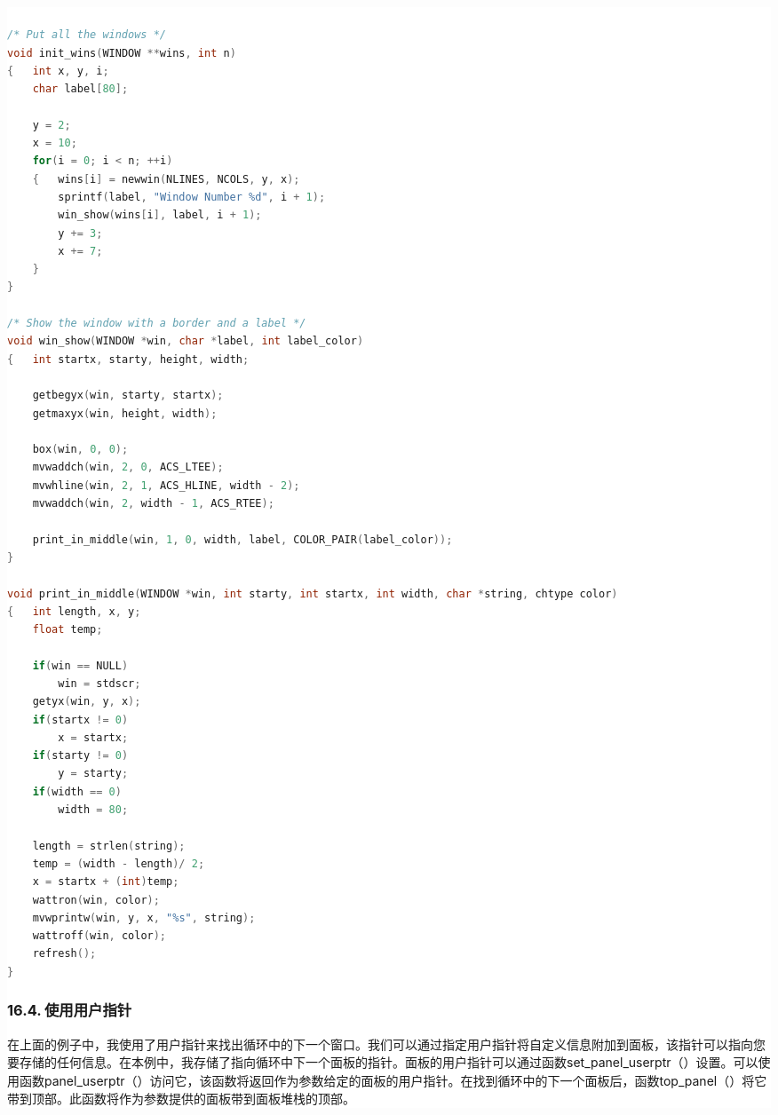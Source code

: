 ```cpp

/* Put all the windows */
void init_wins(WINDOW **wins, int n)
{	int x, y, i;
	char label[80];

	y = 2;
	x = 10;
	for(i = 0; i < n; ++i)
	{	wins[i] = newwin(NLINES, NCOLS, y, x);
		sprintf(label, "Window Number %d", i + 1);
		win_show(wins[i], label, i + 1);
		y += 3;
		x += 7;
	}
}

/* Show the window with a border and a label */
void win_show(WINDOW *win, char *label, int label_color)
{	int startx, starty, height, width;

	getbegyx(win, starty, startx);
	getmaxyx(win, height, width);

	box(win, 0, 0);
	mvwaddch(win, 2, 0, ACS_LTEE); 
	mvwhline(win, 2, 1, ACS_HLINE, width - 2); 
	mvwaddch(win, 2, width - 1, ACS_RTEE); 
	
	print_in_middle(win, 1, 0, width, label, COLOR_PAIR(label_color));
}

void print_in_middle(WINDOW *win, int starty, int startx, int width, char *string, chtype color)
{	int length, x, y;
	float temp;

	if(win == NULL)
		win = stdscr;
	getyx(win, y, x);
	if(startx != 0)
		x = startx;
	if(starty != 0)
		y = starty;
	if(width == 0)
		width = 80;

	length = strlen(string);
	temp = (width - length)/ 2;
	x = startx + (int)temp;
	wattron(win, color);
	mvwprintw(win, y, x, "%s", string);
	wattroff(win, color);
	refresh();
}
```
### 16.4. 使用用户指针
在上面的例子中，我使用了用户指针来找出循环中的下一个窗口。我们可以通过指定用户指针将自定义信息附加到面板，该指针可以指向您要存储的任何信息。在本例中，我存储了指向循环中下一个面板的指针。面板的用户指针可以通过函数set_panel_userptr（）设置。可以使用函数panel_userptr（）访问它，该函数将返回作为参数给定的面板的用户指针。在找到循环中的下一个面板后，函数top_panel（）将它带到顶部。此函数将作为参数提供的面板带到面板堆栈的顶部。
